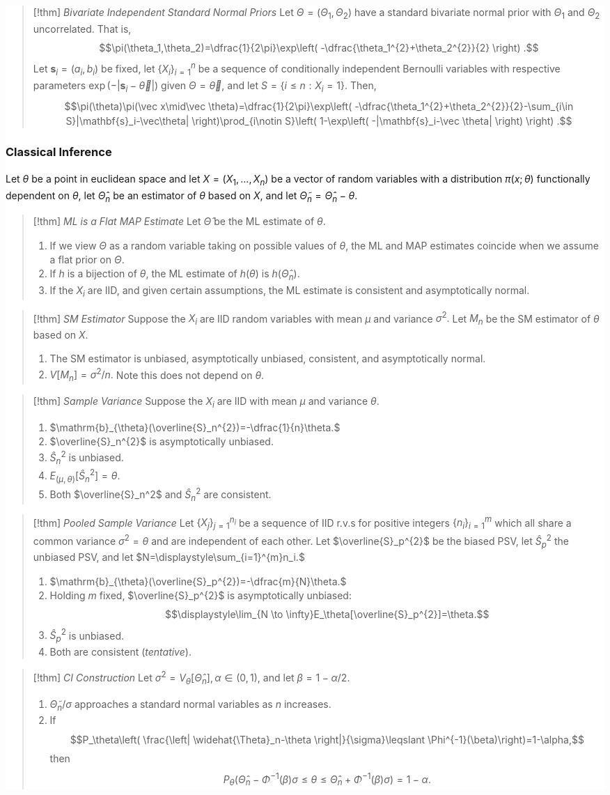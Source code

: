> [!thm] *Bivariate Independent Standard Normal Priors*
> Let $\Theta=(\Theta_1, \Theta_2)$ have a standard bivariate normal prior with $\Theta_1$ and $\Theta_2$ uncorrelated. That is, $$\pi(\theta_1,\theta_2)=\dfrac{1}{2\pi}\exp\left( -\dfrac{\theta_1^{2}+\theta_2^{2}}{2} \right) .$$
> Let $\mathbf{s}_i=(a_i, b_i)$ be fixed, let $\{X_i\}_{i=1}^{n}$ be a sequence of conditionally independent Bernoulli variables with respective parameters $\exp(-|\mathbf{s}_i-\vec\theta|)$ given $\Theta=\vec \theta,$ and let $S=\{i\leqslant n: X_i=1\}.$ Then, $$\pi(\theta)\pi(\vec x\mid\vec \theta)=\dfrac{1}{2\pi}\exp\left( -\dfrac{\theta_1^{2}+\theta_2^{2}}{2}-\sum_{i\in S}|\mathbf{s}_i-\vec\theta| \right)\prod_{i\notin S}\left( 1-\exp\left( -|\mathbf{s}_i-\vec \theta| \right)  \right) .$$

### Classical Inference
Let $\theta$ be a point in euclidean space and let $X=(X_1,\ldots, X_n)$ be a vector of random variables with a distribution $\pi(x; \theta)$ functionally dependent on $\theta,$ let $\widehat{\Theta}_n$ be an estimator of $\theta$ based on $X,$ and let $\widetilde{\Theta}_n=\widehat{\Theta}_n-\theta.$

> [!thm] *ML is a Flat MAP Estimate*
> Let $\widehat{\Theta}$ be the ML estimate of $\theta.$
> 
> 1. If we view $\Theta$ as a random variable taking on possible values of $\theta,$ the ML and MAP estimates coincide when we assume a flat prior on $\Theta.$
> 2. If $h$ is a bijection of $\theta,$ the ML estimate of $h(\theta)$ is $h(\widehat{\Theta}_n).$
> 3. If the $X_i$ are IID, and given certain assumptions, the ML estimate is consistent and asymptotically normal.

> [!thm] *SM Estimator*
> Suppose the $X_i$ are IID random variables with mean $\mu$ and variance $\sigma^2.$ Let $M_n$ be the SM estimator of $\theta$ based on $X.$
> 
> 1. The SM estimator is unbiased, asymptotically unbiased, consistent, and asymptotically normal.
> 2. $V[M_n]=\sigma^2/n.$ Note this does not depend on $\theta.$

> [!thm] *Sample Variance*
> Suppose the $X_i$ are IID with mean $\mu$ and variance $\theta.$
> 
> 1. $\mathrm{b}_{\theta}(\overline{S}_n^{2})=-\dfrac{1}{n}\theta.$
> 2. $\overline{S}_n^{2}$ is asymptotically unbiased.
> 3. $\widehat{S}_n^{2}$ is unbiased.
> 4. $E_{(\mu, \theta)}[\widehat{S}_n^{2}]=\theta.$
> 5. Both $\overline{S}_n^2$ and $\widehat{S}_n^2$ are consistent.

> [!thm] *Pooled Sample Variance*
> Let $\{X_j\}_{j=1}^{n_i}$ be a sequence of IID r.v.s for positive integers $\{n_i\}_{i=1}^{m}$ which all share a common variance $\sigma^{2}=\theta$ and are independent of each other. Let $\overline{S}_p^{2}$ be the biased PSV, let $\widehat{S}_p^{2}$ the unbiased PSV, and let $N=\displaystyle\sum_{i=1}^{m}n_i.$
> 1. $\mathrm{b}_{\theta}(\overline{S}_p^{2})=-\dfrac{m}{N}\theta.$
> 2. Holding $m$ fixed, $\overline{S}_p^{2}$ is asymptotically unbiased: $$\displaystyle\lim_{N \to \infty}E_\theta[\overline{S}_p^{2}]=\theta.$$
> 3. $\widehat{S}_p^{2}$ is unbiased.
> 4. Both are consistent (*tentative*).

> [!thm] *CI Construction*
> Let $\sigma^{2}=V_\theta[\widehat{\Theta}_n], \alpha\in(0,1),$ and let $\beta=1-\alpha/2.$
> 
> 1. $\widetilde{\Theta}_n/\sigma$ approaches a standard normal variables as $n$ increases.
> 2. If $$P_\theta\left( \frac{\left| \widehat{\Theta}_n-\theta \right|}{\sigma}\leqslant \Phi^{-1}(\beta)\right)=1-\alpha,$$
> then $$P_\theta\left( \widehat{\Theta}_n-\Phi^{-1}(\beta)\sigma\leqslant \theta\leqslant \widehat{\Theta}_n+\Phi^{-1}(\beta)\sigma \right)=1-\alpha.$$
